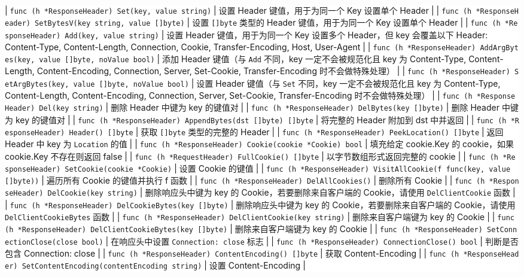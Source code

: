 | `func (h *ResponseHeader) Set(key, value string)`                               | 设置 Header 键值，用于为同一个 Key 设置单个 Header                                                                                                                                  |
| `func (h *ResponseHeader) SetBytesV(key string, value []byte)`                  | 设置 `[]byte` 类型的 Header 键值，用于为同一个 Key 设置单个 Header                                                                                                                  |
| `func (h *ResponseHeader) Add(key, value string)`                               | 设置 Header 键值，用于为同一个 Key 设置多个 Header，但 key 会覆盖以下 Header: Content-Type, Content-Length, Connection, Cookie, Transfer-Encoding, Host, User-Agent                 |
| `func (h *ResponseHeader) AddArgBytes(key, value []byte, noValue bool)`         | 添加 Header 键值（与 `Add` 不同，key 一定不会被规范化且 key 为 Content-Type, Content-Length, Content-Encoding, Connection, Server, Set-Cookie, Transfer-Encoding 时不会做特殊处理） |
| `func (h *ResponseHeader) SetArgBytes(key, value []byte, noValue bool)`         | 设置 Header 键值（与 `Set` 不同，key 一定不会被规范化且 key 为 Content-Type, Content-Length, Content-Encoding, Connection, Server, Set-Cookie, Transfer-Encoding 时不会做特殊处理） |
| `func (h *ResponseHeader) Del(key string)`                                      | 删除 Header 中键为 key 的键值对                                                                                                                                                     |
| `func (h *ResponseHeader) DelBytes(key []byte)`                                 | 删除 Header 中键为 key 的键值对                                                                                                                                                     |
| `func (h *ResponseHeader) AppendBytes(dst []byte) []byte`                       | 将完整的 Header 附加到 dst 中并返回                                                                                                                                                 |
| `func (h *ResponseHeader) Header() []byte`                                      | 获取 `[]byte` 类型的完整的 Header                                                                                                                                                   |
| `func (h *ResponseHeader) PeekLocation() []byte`                                | 返回 Header 中 key 为 `Location` 的值                                                                                                                                               |
| `func (h *ResponseHeader) Cookie(cookie *Cookie) bool`                          | 填充给定 cookie.Key 的 cookie，如果 cookie.Key 不存在则返回 false                                                                                                                   |
| `func (h *RequestHeader) FullCookie() []byte`                                   | 以字节数组形式返回完整的 cookie                                                                                                                                                     |
| `func (h *ResponseHeader) SetCookie(cookie *Cookie)`                            | 设置 Cookie 的键值                                                                                                                                                                  |
| `func (h *ResponseHeader) VisitAllCookie(f func(key, value []byte))`            | 遍历所有 Cookie 的键值并执行 f 函数                                                                                                                                                 |
| `func (h *ResponseHeader) DelAllCookies()`                                      | 删除所有 Cookie                                                                                                                                                                     |
| `func (h *ResponseHeader) DelCookie(key string)`                                | 删除响应头中键为 key 的 Cookie，若要删除来自客户端的 Cookie，请使用 `DelClientCookie` 函数                                                                                          |
| `func (h *ResponseHeader) DelCookieBytes(key []byte)`                           | 删除响应头中键为 key 的 Cookie，若要删除来自客户端的 Cookie，请使用 `DelClientCookieBytes` 函数                                                                                     |
| `func (h *ResponseHeader) DelClientCookie(key string)`                          | 删除来自客户端键为 key 的 Cookie                                                                                                                                                    |
| `func (h *ResponseHeader) DelClientCookieBytes(key []byte)`                     | 删除来自客户端键为 key 的 Cookie                                                                                                                                                    |
| `func (h *ResponseHeader) SetConnectionClose(close bool)`                       | 在响应头中设置 `Connection: close` 标志                                                                                                                                             |
| `func (h *ResponseHeader) ConnectionClose() bool`                               | 判断是否包含 Connection: close                                                                                                                                                      |
| `func (h *ResponseHeader) ContentEncoding() []byte`                             | 获取 Content-Encoding                                                                                                                                                               |
| `func (h *ResponseHeader) SetContentEncoding(contentEncoding string)`           | 设置 Content-Encoding                                                                                                                                                               |